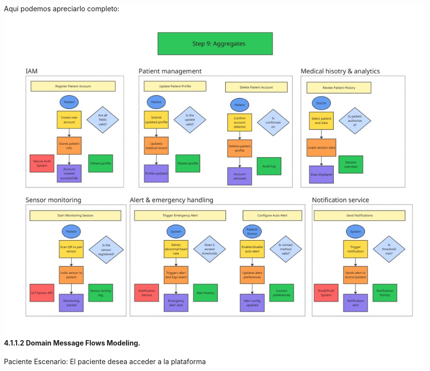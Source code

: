 Aqui podemos apreciarlo completo:

<img src="CAP4-IMAGES/Candidate-Context-Discovery.jpg" alt="Candidate-Context-Discovery">

#### 4.1.1.2 Domain Message Flows Modeling.

Paciente
Escenario: El paciente desea acceder a la plataforma
